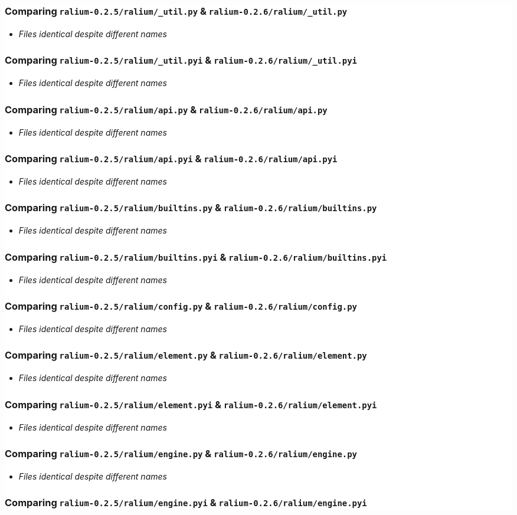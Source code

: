 ### Comparing `ralium-0.2.5/ralium/_util.py` & `ralium-0.2.6/ralium/_util.py`

 * *Files identical despite different names*

### Comparing `ralium-0.2.5/ralium/_util.pyi` & `ralium-0.2.6/ralium/_util.pyi`

 * *Files identical despite different names*

### Comparing `ralium-0.2.5/ralium/api.py` & `ralium-0.2.6/ralium/api.py`

 * *Files identical despite different names*

### Comparing `ralium-0.2.5/ralium/api.pyi` & `ralium-0.2.6/ralium/api.pyi`

 * *Files identical despite different names*

### Comparing `ralium-0.2.5/ralium/builtins.py` & `ralium-0.2.6/ralium/builtins.py`

 * *Files identical despite different names*

### Comparing `ralium-0.2.5/ralium/builtins.pyi` & `ralium-0.2.6/ralium/builtins.pyi`

 * *Files identical despite different names*

### Comparing `ralium-0.2.5/ralium/config.py` & `ralium-0.2.6/ralium/config.py`

 * *Files identical despite different names*

### Comparing `ralium-0.2.5/ralium/element.py` & `ralium-0.2.6/ralium/element.py`

 * *Files identical despite different names*

### Comparing `ralium-0.2.5/ralium/element.pyi` & `ralium-0.2.6/ralium/element.pyi`

 * *Files identical despite different names*

### Comparing `ralium-0.2.5/ralium/engine.py` & `ralium-0.2.6/ralium/engine.py`

 * *Files identical despite different names*

### Comparing `ralium-0.2.5/ralium/engine.pyi` & `ralium-0.2.6/ralium/engine.pyi`
